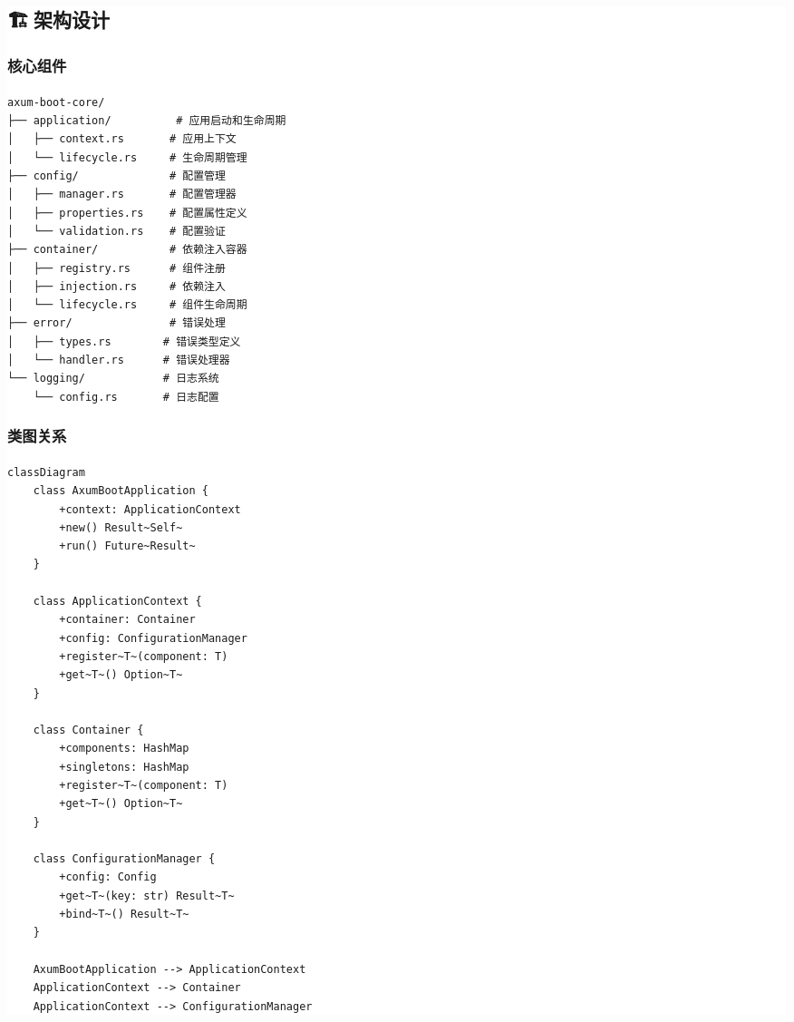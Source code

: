 ## 🏗️ 架构设计

### 核心组件

```
axum-boot-core/
├── application/          # 应用启动和生命周期
│   ├── context.rs       # 应用上下文
│   └── lifecycle.rs     # 生命周期管理
├── config/              # 配置管理
│   ├── manager.rs       # 配置管理器
│   ├── properties.rs    # 配置属性定义
│   └── validation.rs    # 配置验证
├── container/           # 依赖注入容器
│   ├── registry.rs      # 组件注册
│   ├── injection.rs     # 依赖注入
│   └── lifecycle.rs     # 组件生命周期
├── error/               # 错误处理
│   ├── types.rs        # 错误类型定义
│   └── handler.rs      # 错误处理器
└── logging/            # 日志系统
    └── config.rs       # 日志配置
```

### 类图关系

```mermaid
classDiagram
    class AxumBootApplication {
        +context: ApplicationContext
        +new() Result~Self~
        +run() Future~Result~
    }
    
    class ApplicationContext {
        +container: Container
        +config: ConfigurationManager
        +register~T~(component: T)
        +get~T~() Option~T~
    }
    
    class Container {
        +components: HashMap
        +singletons: HashMap
        +register~T~(component: T)
        +get~T~() Option~T~
    }
    
    class ConfigurationManager {
        +config: Config
        +get~T~(key: str) Result~T~
        +bind~T~() Result~T~
    }
    
    AxumBootApplication --> ApplicationContext
    ApplicationContext --> Container
    ApplicationContext --> ConfigurationManager
```

